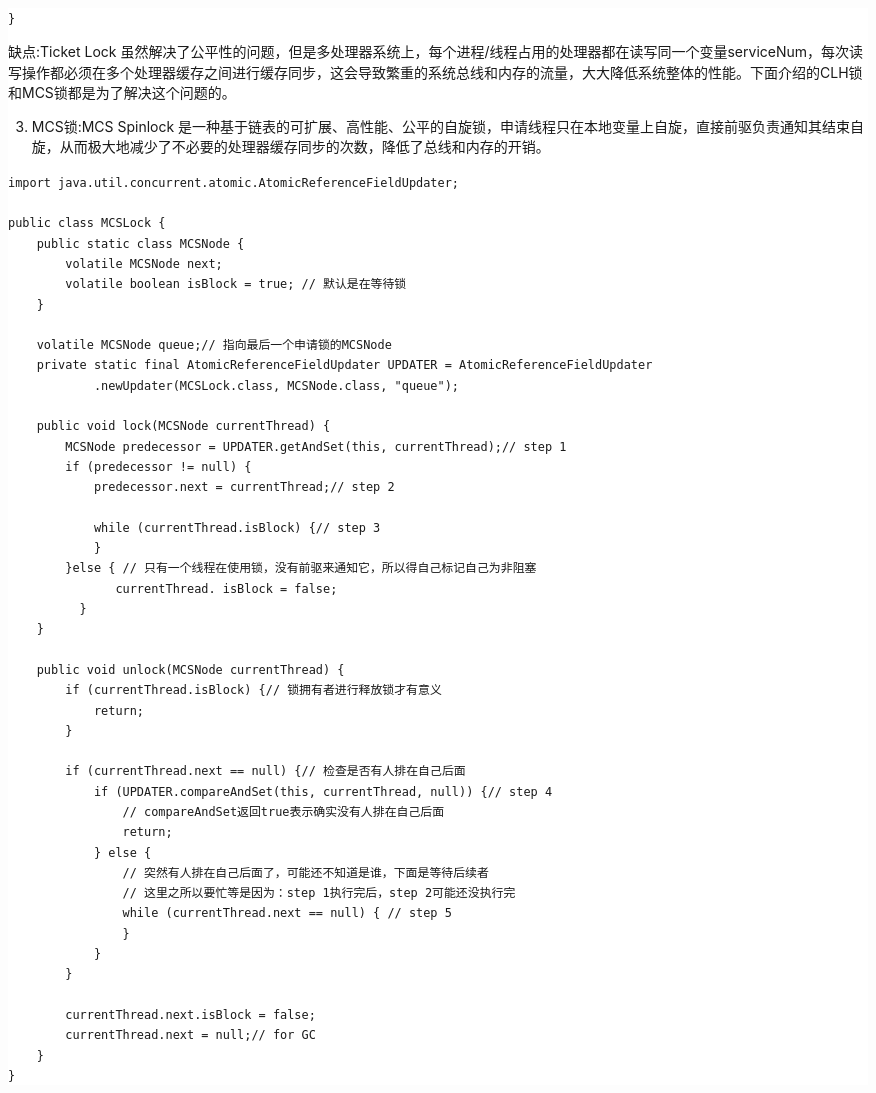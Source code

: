 ```
}
```

缺点:Ticket Lock 虽然解决了公平性的问题，但是多处理器系统上，每个进程/线程占用的处理器都在读写同一个变量serviceNum，每次读写操作都必须在多个处理器缓存之间进行缓存同步，这会导致繁重的系统总线和内存的流量，大大降低系统整体的性能。下面介绍的CLH锁和MCS锁都是为了解决这个问题的。

3. MCS锁:MCS Spinlock 是一种基于链表的可扩展、高性能、公平的自旋锁，申请线程只在本地变量上自旋，直接前驱负责通知其结束自旋，从而极大地减少了不必要的处理器缓存同步的次数，降低了总线和内存的开销。

```
import java.util.concurrent.atomic.AtomicReferenceFieldUpdater;

public class MCSLock {
    public static class MCSNode {
        volatile MCSNode next;
        volatile boolean isBlock = true; // 默认是在等待锁
    }

    volatile MCSNode queue;// 指向最后一个申请锁的MCSNode
    private static final AtomicReferenceFieldUpdater UPDATER = AtomicReferenceFieldUpdater
            .newUpdater(MCSLock.class, MCSNode.class, "queue");

    public void lock(MCSNode currentThread) {
        MCSNode predecessor = UPDATER.getAndSet(this, currentThread);// step 1
        if (predecessor != null) {
            predecessor.next = currentThread;// step 2

            while (currentThread.isBlock) {// step 3
            }
        }else { // 只有一个线程在使用锁，没有前驱来通知它，所以得自己标记自己为非阻塞
               currentThread. isBlock = false;
          }
    }

    public void unlock(MCSNode currentThread) {
        if (currentThread.isBlock) {// 锁拥有者进行释放锁才有意义
            return;
        }

        if (currentThread.next == null) {// 检查是否有人排在自己后面
            if (UPDATER.compareAndSet(this, currentThread, null)) {// step 4
                // compareAndSet返回true表示确实没有人排在自己后面
                return;
            } else {
                // 突然有人排在自己后面了，可能还不知道是谁，下面是等待后续者
                // 这里之所以要忙等是因为：step 1执行完后，step 2可能还没执行完
                while (currentThread.next == null) { // step 5
                }
            }
        }

        currentThread.next.isBlock = false;
        currentThread.next = null;// for GC
    }
}
```
